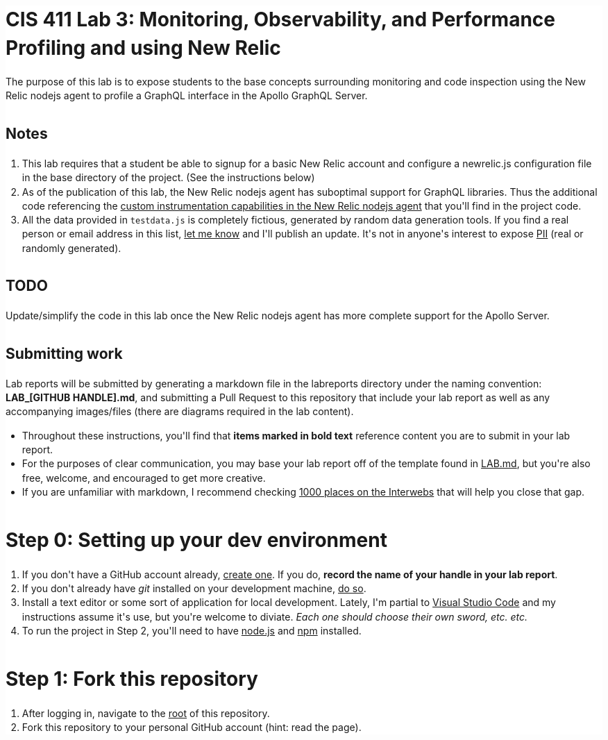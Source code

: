 # CIS 411 Lab 3: Monitoring, Observability, and Performance Profiling and using New Relic
The purpose of this lab is to expose students to the base concepts surrounding monitoring and code inspection using the New Relic nodejs agent to profile a GraphQL interface in the Apollo GraphQL Server.

## Notes
1. This lab requires that a student be able to signup for a basic New Relic account and configure a newrelic.js configuration file in the base directory of the project. (See the instructions below)
2. As of the publication of this lab, the New Relic nodejs agent has suboptimal support for GraphQL libraries. Thus the additional code referencing the [custom instrumentation capabilities in the New Relic nodejs agent](https://docs.newrelic.com/docs/agents/nodejs-agent/api-guides/nodejs-agent-api) that you'll find in the project code.
3. All the data provided in ```testdata.js``` is completely fictious, generated by random data generation tools. If you find a real person or email address in this list, [let me know](mailto:joel@joelworrall.com) and I'll publish an update. It's not in anyone's interest to expose [PII](https://en.wikipedia.org/wiki/Personally_identifiable_information) (real or randomly generated).

## TODO
Update/simplify the code in this lab once the New Relic nodejs agent has more complete support for the Apollo Server.

## Submitting work
Lab reports will be submitted by generating a markdown file in the labreports directory under the naming convention: **LAB_[GITHUB HANDLE].md**, and submitting a Pull Request to this repository that include your lab report as well as any accompanying images/files (there are diagrams required in the lab content). 

* Throughout these instructions, you'll find that **items marked in bold text** reference content you are to submit in your lab report.
* For the purposes of clear communication, you may base your lab report off of the template found in [LAB.md](LAB.md), but you're also free, welcome, and encouraged to get more creative.
* If you are unfamiliar with markdown, I recommend checking [1000 places on the Interwebs](http://lmgtfy.com/?q=learn+markdown) that will help you close that gap.

# Step 0: Setting up your dev environment
1. If you don't have a GitHub account already, [create one](https://github.com/join). If you do, **record the name of your handle in your lab report**.
2. If you don't already have _git_ installed on your development machine, [do so](https://git-scm.com/downloads).
3. Install a text editor or some sort of application for local development. Lately, I'm partial to [Visual Studio Code](https://code.visualstudio.com/) and my instructions assume it's use, but you're welcome to diviate. _Each one should choose their own sword, etc. etc._
4. To run the project in Step 2, you'll need to have [node.js](https://nodejs.org/en/download/) and [npm](https://docs.npmjs.com/cli/install) installed.

# Step 1: Fork this repository
1. After logging in, navigate to the [root](https://github.com/tangollama/cis411_lab3) of this repository.
2. Fork this repository to your personal GitHub account (hint: read the page).
